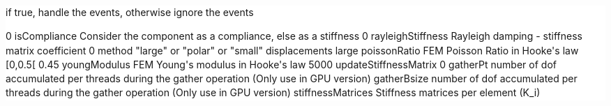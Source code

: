 if true, handle the events, otherwise ignore the events
</td>
		<td>0</td>
	</tr>
	<tr>
		<td>isCompliance</td>
		<td>
Consider the component as a compliance, else as a stiffness
</td>
		<td>0</td>
	</tr>
	<tr>
		<td>rayleighStiffness</td>
		<td>
Rayleigh damping - stiffness matrix coefficient
</td>
		<td>0</td>
	</tr>
	<tr>
		<td>method</td>
		<td>
"large" or "polar" or "small" displacements
</td>
		<td>large</td>
	</tr>
	<tr>
		<td>poissonRatio</td>
		<td>
FEM Poisson Ratio in Hooke's law [0,0.5[
</td>
		<td>0.45</td>
	</tr>
	<tr>
		<td>youngModulus</td>
		<td>
FEM Young's modulus in Hooke's law
</td>
		<td>5000</td>
	</tr>
	<tr>
		<td>updateStiffnessMatrix</td>
		<td>

</td>
		<td>0</td>
	</tr>
	<tr>
		<td>gatherPt</td>
		<td>
number of dof accumulated per threads during the gather operation (Only use in GPU version)
</td>
		<td></td>
	</tr>
	<tr>
		<td>gatherBsize</td>
		<td>
number of dof accumulated per threads during the gather operation (Only use in GPU version)
</td>
		<td></td>
	</tr>
	<tr>
		<td>stiffnessMatrices</td>
		<td>
Stiffness matrices per element (K_i)